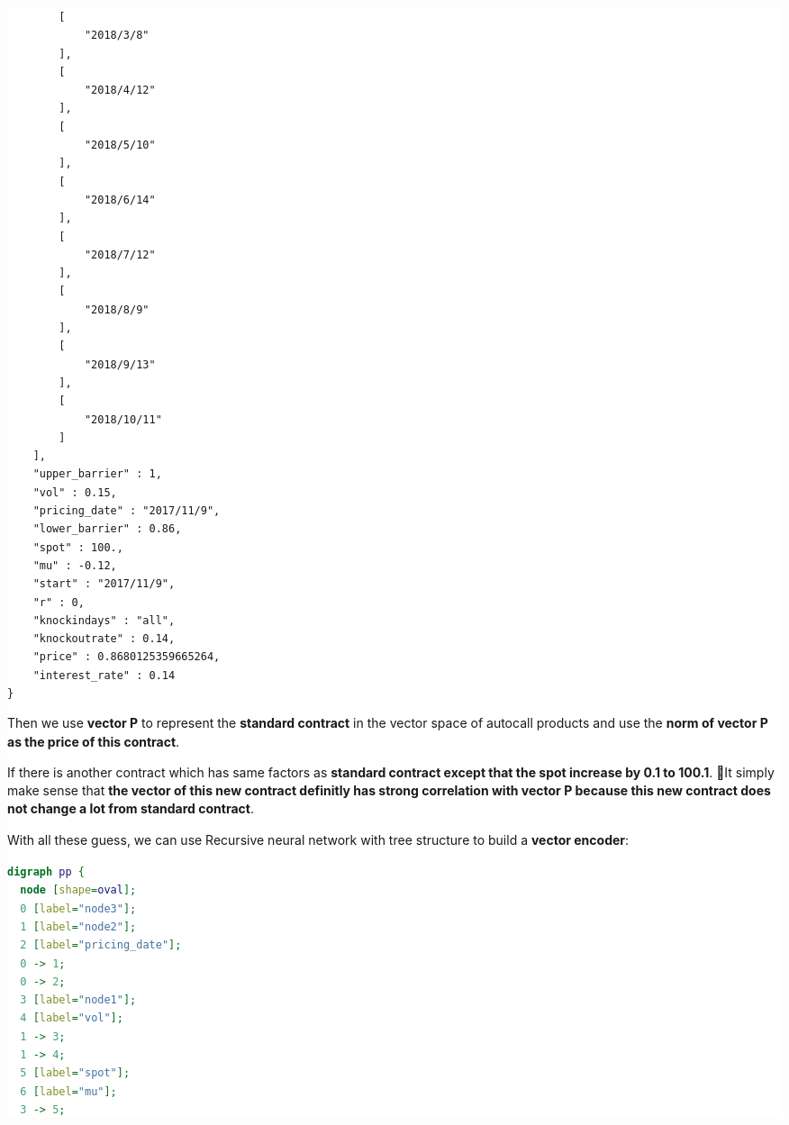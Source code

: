 ```
		[
			"2018/3/8"
		],
		[
			"2018/4/12"
		],
		[
			"2018/5/10"
		],
		[
			"2018/6/14"
		],
		[
			"2018/7/12"
		],
		[
			"2018/8/9"
		],
		[
			"2018/9/13"
		],
		[
			"2018/10/11"
		]
	],
	"upper_barrier" : 1,
	"vol" : 0.15,
	"pricing_date" : "2017/11/9",
	"lower_barrier" : 0.86,
	"spot" : 100.,
	"mu" : -0.12,
	"start" : "2017/11/9",
	"r" : 0,
	"knockindays" : "all",
	"knockoutrate" : 0.14,
	"price" : 0.8680125359665264,
	"interest_rate" : 0.14
}
```
Then we use **vector P** to represent the **standard contract** in the vector space of autocall products and use the **norm of vector P as the price of this contract**.

If there is another contract which has same factors as **standard contract except that the spot increase by 0.1 to 100.1**. It simply make sense that **the vector of this new contract definitly has strong correlation with vector P because this new contract does not change a lot from standard contract**.

With all these guess, we can use Recursive neural network with tree structure to build a **vector encoder**:
```dot
digraph pp {
  node [shape=oval];
  0 [label="node3"];
  1 [label="node2"];
  2 [label="pricing_date"];
  0 -> 1;
  0 -> 2;
  3 [label="node1"];
  4 [label="vol"];
  1 -> 3;
  1 -> 4;
  5 [label="spot"];
  6 [label="mu"];
  3 -> 5;
```